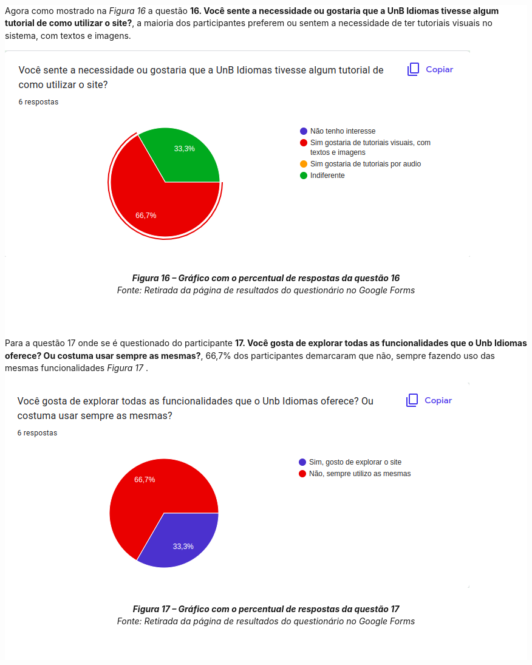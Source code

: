 Agora como mostrado na <i>Figura 16</i> a questão **16. Você sente a necessidade ou gostaria que a UnB Idiomas tivesse algum tutorial de como utilizar o site?**, a maioria dos participantes preferem ou sentem a necessidade de ter tutoriais visuais no sistema, com textos e imagens.

![Gráfico 16](../assets/img/perfil-do-usuario/q16.png)
<figcaption align='center'>
 <h6> <b>Figura 16 – Gráfico com o percentual de respostas da questão 16</b><br>
  Fonte: Retirada da página de resultados do questionário no Google Forms</h6>
</figcaption>
</br>

Para a questão 17 onde se é questionado do participante **17. Você gosta de explorar todas as funcionalidades que o Unb Idiomas oferece? Ou costuma usar sempre as mesmas?**, 66,7% dos participantes demarcaram que não, sempre fazendo uso das mesmas funcionalidades <i>Figura 17 </i>.

![Gráfico 17](../assets/img/perfil-do-usuario/q17.png)
<figcaption align='center'>
 <h6> <b>Figura 17 – Gráfico com o percentual de respostas da questão 17</b><br>
  Fonte: Retirada da página de resultados do questionário no Google Forms</h6>
</figcaption>
</br>
